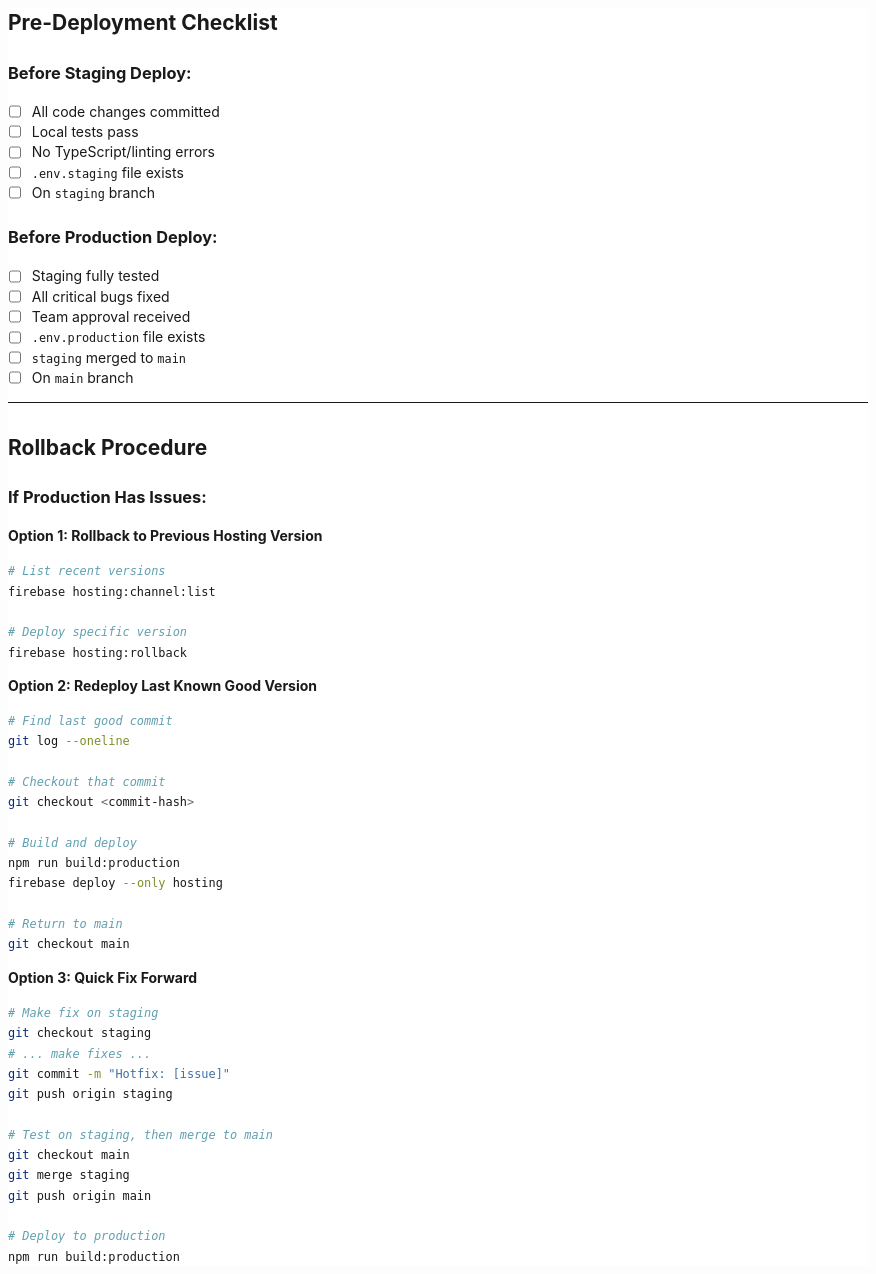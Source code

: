 
## Pre-Deployment Checklist

### Before Staging Deploy:
- [ ] All code changes committed
- [ ] Local tests pass
- [ ] No TypeScript/linting errors
- [ ] `.env.staging` file exists
- [ ] On `staging` branch

### Before Production Deploy:
- [ ] Staging fully tested
- [ ] All critical bugs fixed
- [ ] Team approval received
- [ ] `.env.production` file exists
- [ ] `staging` merged to `main`
- [ ] On `main` branch

---

## Rollback Procedure

### If Production Has Issues:

**Option 1: Rollback to Previous Hosting Version**
```bash
# List recent versions
firebase hosting:channel:list

# Deploy specific version
firebase hosting:rollback
```

**Option 2: Redeploy Last Known Good Version**
```bash
# Find last good commit
git log --oneline

# Checkout that commit
git checkout <commit-hash>

# Build and deploy
npm run build:production
firebase deploy --only hosting

# Return to main
git checkout main
```

**Option 3: Quick Fix Forward**
```bash
# Make fix on staging
git checkout staging
# ... make fixes ...
git commit -m "Hotfix: [issue]"
git push origin staging

# Test on staging, then merge to main
git checkout main
git merge staging
git push origin main

# Deploy to production
npm run build:production
```